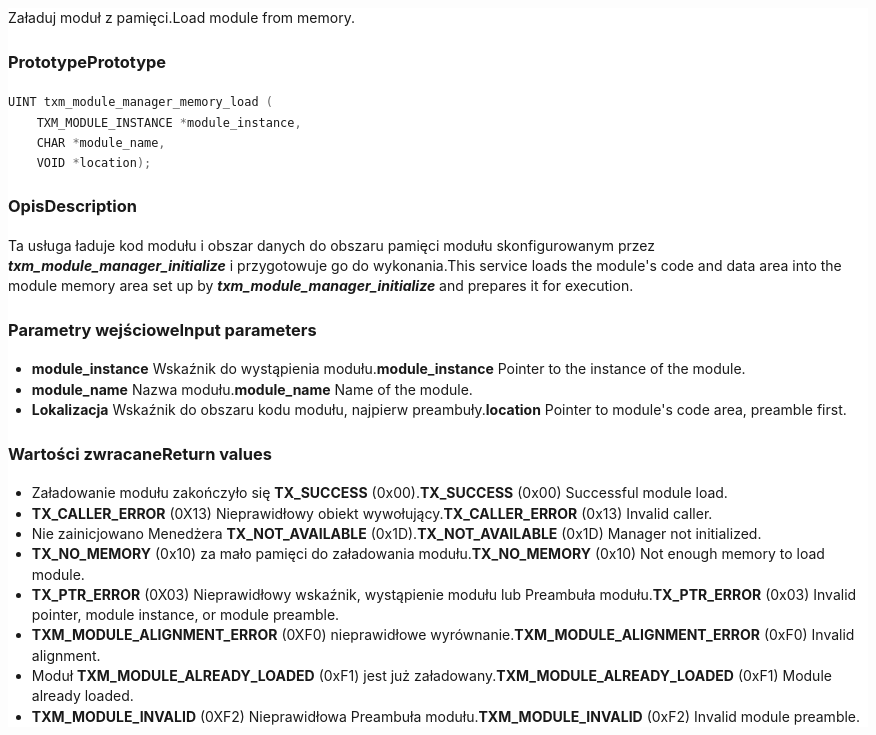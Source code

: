 <span data-ttu-id="a087d-263">Załaduj moduł z pamięci.</span><span class="sxs-lookup"><span data-stu-id="a087d-263">Load module from memory.</span></span>

### <a name="prototype"></a><span data-ttu-id="a087d-264">Prototype</span><span class="sxs-lookup"><span data-stu-id="a087d-264">Prototype</span></span>

```c
UINT txm_module_manager_memory_load (
    TXM_MODULE_INSTANCE *module_instance,
    CHAR *module_name,
    VOID *location);
```

### <a name="description"></a><span data-ttu-id="a087d-265">Opis</span><span class="sxs-lookup"><span data-stu-id="a087d-265">Description</span></span>

<span data-ttu-id="a087d-266">Ta usługa ładuje kod modułu i obszar danych do obszaru pamięci modułu skonfigurowanym przez ***txm_module_manager_initialize*** i przygotowuje go do wykonania.</span><span class="sxs-lookup"><span data-stu-id="a087d-266">This service loads the module's code and data area into the module memory area set up by ***txm_module_manager_initialize*** and prepares it for execution.</span></span>

### <a name="input-parameters"></a><span data-ttu-id="a087d-267">Parametry wejściowe</span><span class="sxs-lookup"><span data-stu-id="a087d-267">Input parameters</span></span>

- <span data-ttu-id="a087d-268">**module_instance** Wskaźnik do wystąpienia modułu.</span><span class="sxs-lookup"><span data-stu-id="a087d-268">**module_instance** Pointer to the instance of the module.</span></span>
- <span data-ttu-id="a087d-269">**module_name** Nazwa modułu.</span><span class="sxs-lookup"><span data-stu-id="a087d-269">**module_name** Name of the module.</span></span>
- <span data-ttu-id="a087d-270">**Lokalizacja** Wskaźnik do obszaru kodu modułu, najpierw preambuły.</span><span class="sxs-lookup"><span data-stu-id="a087d-270">**location** Pointer to module's code area, preamble first.</span></span>

### <a name="return-values"></a><span data-ttu-id="a087d-271">Wartości zwracane</span><span class="sxs-lookup"><span data-stu-id="a087d-271">Return values</span></span>

- <span data-ttu-id="a087d-272">Załadowanie modułu zakończyło się **TX_SUCCESS** (0x00).</span><span class="sxs-lookup"><span data-stu-id="a087d-272">**TX_SUCCESS** (0x00) Successful module load.</span></span>
- <span data-ttu-id="a087d-273">**TX_CALLER_ERROR** (0X13) Nieprawidłowy obiekt wywołujący.</span><span class="sxs-lookup"><span data-stu-id="a087d-273">**TX_CALLER_ERROR** (0x13) Invalid caller.</span></span>
- <span data-ttu-id="a087d-274">Nie zainicjowano Menedżera **TX_NOT_AVAILABLE** (0x1D).</span><span class="sxs-lookup"><span data-stu-id="a087d-274">**TX_NOT_AVAILABLE** (0x1D) Manager not initialized.</span></span>
- <span data-ttu-id="a087d-275">**TX_NO_MEMORY** (0x10) za mało pamięci do załadowania modułu.</span><span class="sxs-lookup"><span data-stu-id="a087d-275">**TX_NO_MEMORY** (0x10) Not enough memory to load module.</span></span>
- <span data-ttu-id="a087d-276">**TX_PTR_ERROR** (0X03) Nieprawidłowy wskaźnik, wystąpienie modułu lub Preambuła modułu.</span><span class="sxs-lookup"><span data-stu-id="a087d-276">**TX_PTR_ERROR** (0x03) Invalid pointer, module instance, or module preamble.</span></span>
- <span data-ttu-id="a087d-277">**TXM_MODULE_ALIGNMENT_ERROR** (0XF0) nieprawidłowe wyrównanie.</span><span class="sxs-lookup"><span data-stu-id="a087d-277">**TXM_MODULE_ALIGNMENT_ERROR** (0xF0) Invalid alignment.</span></span>
- <span data-ttu-id="a087d-278">Moduł **TXM_MODULE_ALREADY_LOADED** (0xF1) jest już załadowany.</span><span class="sxs-lookup"><span data-stu-id="a087d-278">**TXM_MODULE_ALREADY_LOADED** (0xF1) Module already loaded.</span></span>
- <span data-ttu-id="a087d-279">**TXM_MODULE_INVALID** (0XF2) Nieprawidłowa Preambuła modułu.</span><span class="sxs-lookup"><span data-stu-id="a087d-279">**TXM_MODULE_INVALID** (0xF2) Invalid module preamble.</span></span>